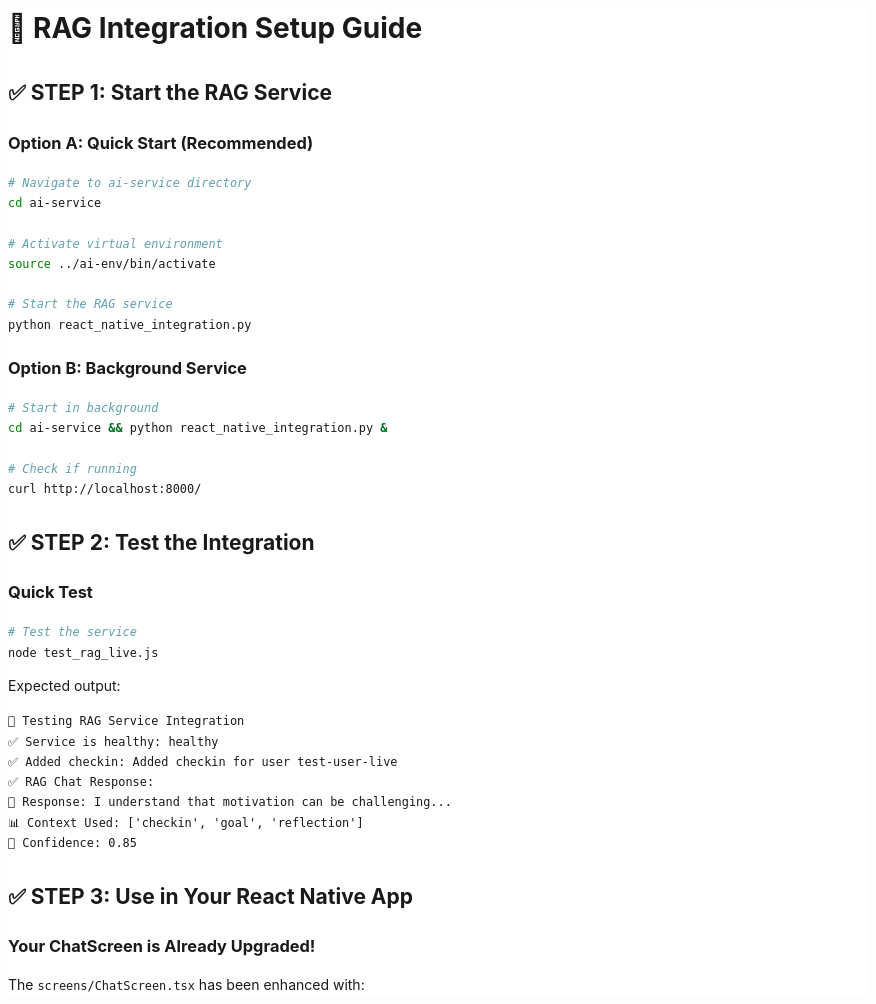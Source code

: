 # 🚀 RAG Integration Setup Guide

## ✅ **STEP 1: Start the RAG Service**

### Option A: Quick Start (Recommended)
```bash
# Navigate to ai-service directory
cd ai-service

# Activate virtual environment
source ../ai-env/bin/activate

# Start the RAG service
python react_native_integration.py
```

### Option B: Background Service
```bash
# Start in background
cd ai-service && python react_native_integration.py &

# Check if running
curl http://localhost:8000/
```

## ✅ **STEP 2: Test the Integration**

### Quick Test
```bash
# Test the service
node test_rag_live.js
```

Expected output:
```
🧪 Testing RAG Service Integration
✅ Service is healthy: healthy
✅ Added checkin: Added checkin for user test-user-live
✅ RAG Chat Response:
📝 Response: I understand that motivation can be challenging...
📊 Context Used: ['checkin', 'goal', 'reflection']
🎯 Confidence: 0.85
```

## ✅ **STEP 3: Use in Your React Native App**

### Your ChatScreen is Already Upgraded!
The `screens/ChatScreen.tsx` has been enhanced with:
